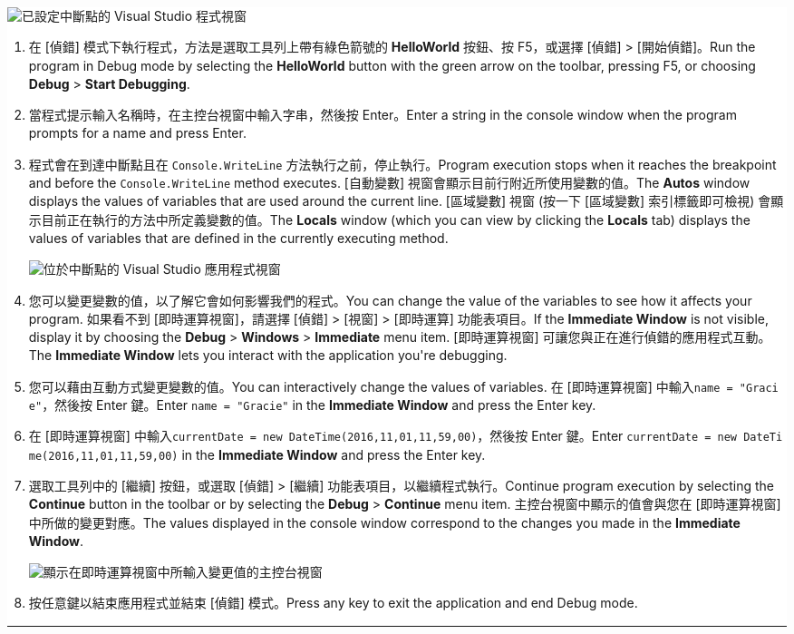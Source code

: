    ![已設定中斷點的 Visual Studio 程式視窗](./media/debugging-with-visual-studio/vb-set-breakpoint-in-editor.png)

1. <span data-ttu-id="38f64-145">在 [偵錯] 模式下執行程式，方法是選取工具列上帶有綠色箭號的 **HelloWorld** 按鈕、按 F5，或選擇 [偵錯]  >  [開始偵錯]。</span><span class="sxs-lookup"><span data-stu-id="38f64-145">Run the program in Debug mode by selecting the **HelloWorld** button with the green arrow on the toolbar, pressing F5, or choosing **Debug** > **Start Debugging**.</span></span>

1. <span data-ttu-id="38f64-146">當程式提示輸入名稱時，在主控台視窗中輸入字串，然後按 Enter。</span><span class="sxs-lookup"><span data-stu-id="38f64-146">Enter a string in the console window when the program prompts for a name and press Enter.</span></span>

1. <span data-ttu-id="38f64-147">程式會在到達中斷點且在 `Console.WriteLine` 方法執行之前，停止執行。</span><span class="sxs-lookup"><span data-stu-id="38f64-147">Program execution stops when it reaches the breakpoint and before the `Console.WriteLine` method executes.</span></span> <span data-ttu-id="38f64-148">[自動變數] 視窗會顯示目前行附近所使用變數的值。</span><span class="sxs-lookup"><span data-stu-id="38f64-148">The **Autos** window displays the values of variables that are used around the current line.</span></span> <span data-ttu-id="38f64-149">[區域變數] 視窗 (按一下 [區域變數] 索引標籤即可檢視) 會顯示目前正在執行的方法中所定義變數的值。</span><span class="sxs-lookup"><span data-stu-id="38f64-149">The **Locals** window (which you can view by clicking the **Locals** tab) displays the values of variables that are defined in the currently executing method.</span></span>

   ![位於中斷點的 Visual Studio 應用程式視窗](./media/debugging-with-visual-studio/vb-stop-at-breakpoint.png)

1. <span data-ttu-id="38f64-151">您可以變更變數的值，以了解它會如何影響我們的程式。</span><span class="sxs-lookup"><span data-stu-id="38f64-151">You can change the value of the variables to see how it affects your program.</span></span> <span data-ttu-id="38f64-152">如果看不到 [即時運算視窗]，請選擇 [偵錯]  >  [視窗]  >  [即時運算] 功能表項目。</span><span class="sxs-lookup"><span data-stu-id="38f64-152">If the **Immediate Window** is not visible, display it by choosing the **Debug** > **Windows** > **Immediate** menu item.</span></span> <span data-ttu-id="38f64-153">[即時運算視窗] 可讓您與正在進行偵錯的應用程式互動。</span><span class="sxs-lookup"><span data-stu-id="38f64-153">The **Immediate Window** lets you interact with the application you're debugging.</span></span>

1. <span data-ttu-id="38f64-154">您可以藉由互動方式變更變數的值。</span><span class="sxs-lookup"><span data-stu-id="38f64-154">You can interactively change the values of variables.</span></span> <span data-ttu-id="38f64-155">在 [即時運算視窗] 中輸入`name = "Gracie"`，然後按 Enter 鍵。</span><span class="sxs-lookup"><span data-stu-id="38f64-155">Enter `name = "Gracie"` in the **Immediate Window** and press the Enter key.</span></span>

1. <span data-ttu-id="38f64-156">在 [即時運算視窗] 中輸入`currentDate = new DateTime(2016,11,01,11,59,00)`，然後按 Enter 鍵。</span><span class="sxs-lookup"><span data-stu-id="38f64-156">Enter `currentDate = new DateTime(2016,11,01,11,59,00)` in the **Immediate Window** and press the Enter key.</span></span>

1. <span data-ttu-id="38f64-157">選取工具列中的 [繼續] 按鈕，或選取 [偵錯]  >  [繼續] 功能表項目，以繼續程式執行。</span><span class="sxs-lookup"><span data-stu-id="38f64-157">Continue program execution by selecting the **Continue** button in the toolbar or by selecting the **Debug** > **Continue** menu item.</span></span> <span data-ttu-id="38f64-158">主控台視窗中顯示的值會與您在 [即時運算視窗] 中所做的變更對應。</span><span class="sxs-lookup"><span data-stu-id="38f64-158">The values displayed in the console window correspond to the changes you made in the **Immediate Window**.</span></span>

   ![顯示在即時運算視窗中所輸入變更值的主控台視窗](./media/debugging-with-visual-studio/debug-changed-value.png)

1. <span data-ttu-id="38f64-160">按任意鍵以結束應用程式並結束 [偵錯] 模式。</span><span class="sxs-lookup"><span data-stu-id="38f64-160">Press any key to exit the application and end Debug mode.</span></span>
---
